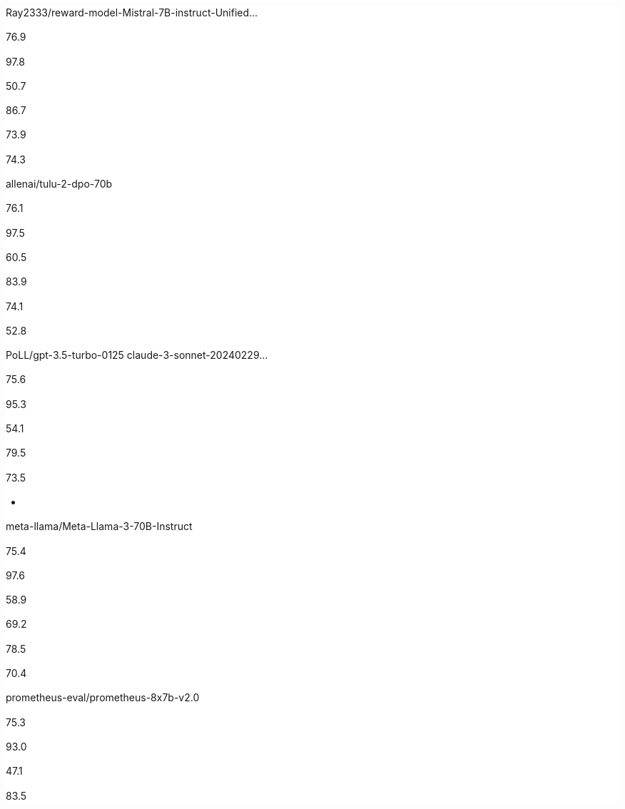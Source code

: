 Ray2333/reward-model-Mistral-7B-instruct-Unified...

76.9

97.8

50.7

86.7

73.9

74.3

allenai/tulu-2-dpo-70b

76.1

97.5

60.5

83.9

74.1

52.8

PoLL/gpt-3.5-turbo-0125 claude-3-sonnet-20240229...

75.6

95.3

54.1

79.5

73.5

-

meta-llama/Meta-Llama-3-70B-Instruct

75.4

97.6

58.9

69.2

78.5

70.4

prometheus-eval/prometheus-8x7b-v2.0

75.3

93.0

47.1

83.5
